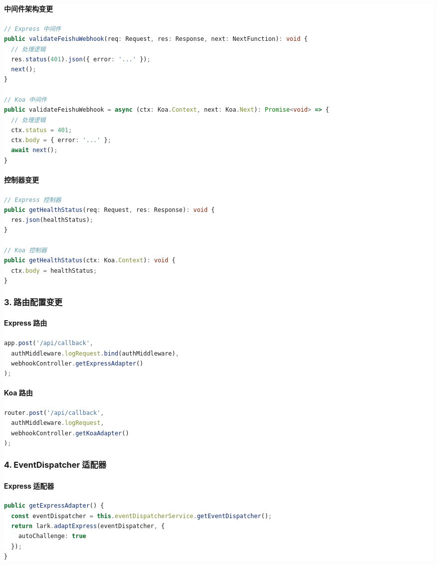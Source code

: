 #### 中间件架构变更
```typescript
// Express 中间件
public validateFeishuWebhook(req: Request, res: Response, next: NextFunction): void {
  // 处理逻辑
  res.status(401).json({ error: '...' });
  next();
}

// Koa 中间件
public validateFeishuWebhook = async (ctx: Koa.Context, next: Koa.Next): Promise<void> => {
  // 处理逻辑
  ctx.status = 401;
  ctx.body = { error: '...' };
  await next();
}
```

#### 控制器变更
```typescript
// Express 控制器
public getHealthStatus(req: Request, res: Response): void {
  res.json(healthStatus);
}

// Koa 控制器
public getHealthStatus(ctx: Koa.Context): void {
  ctx.body = healthStatus;
}
```

### 3. 路由配置变更

#### Express 路由
```typescript
app.post('/api/callback', 
  authMiddleware.logRequest.bind(authMiddleware),
  webhookController.getExpressAdapter()
);
```

#### Koa 路由
```typescript
router.post('/api/callback', 
  authMiddleware.logRequest,
  webhookController.getKoaAdapter()
);
```

### 4. EventDispatcher 适配器

#### Express 适配器
```typescript
public getExpressAdapter() {
  const eventDispatcher = this.eventDispatcherService.getEventDispatcher();
  return lark.adaptExpress(eventDispatcher, {
    autoChallenge: true
  });
}
```
